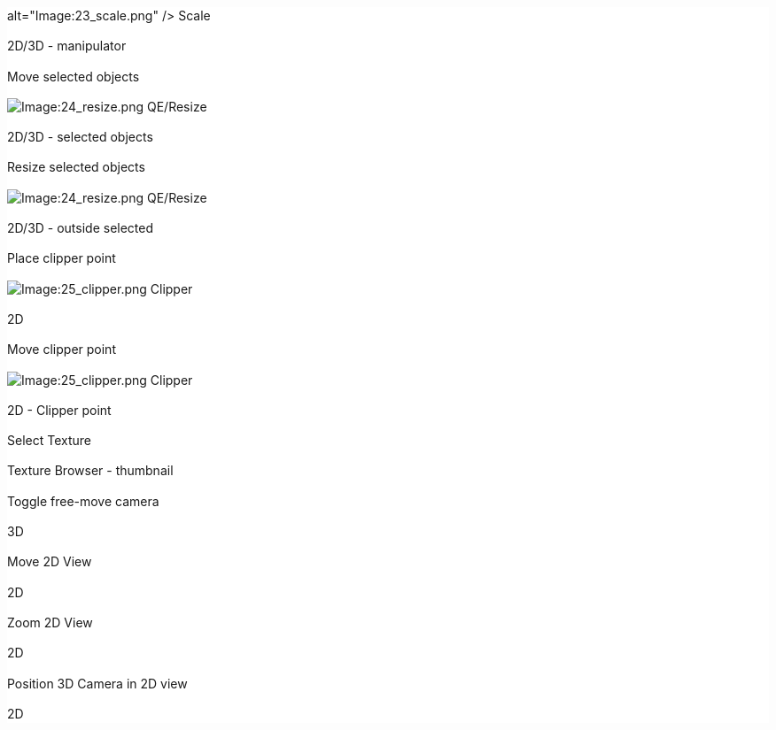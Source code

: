 alt="Image:23_scale.png" /> Scale</p></td>
<td><p>2D/3D - manipulator</p></td>
</tr>
<tr class="odd">
<td><p>Move selected objects</p></td>
<td></td>
<td><p><img src="24_resize.png‎" title="Image:24_resize.png‎"
alt="Image:24_resize.png‎" /> QE/Resize</p></td>
<td><p>2D/3D - selected objects</p></td>
</tr>
<tr class="even">
<td><p>Resize selected objects</p></td>
<td></td>
<td><p><img src="24_resize.png‎" title="Image:24_resize.png‎"
alt="Image:24_resize.png‎" /> QE/Resize</p></td>
<td><p>2D/3D - outside selected</p></td>
</tr>
<tr class="odd">
<td><p>Place clipper point</p></td>
<td></td>
<td><p><img src="25_clipper.png" title="Image:25_clipper.png"
alt="Image:25_clipper.png" /> Clipper</p></td>
<td><p>2D</p></td>
</tr>
<tr class="even">
<td><p>Move clipper point</p></td>
<td></td>
<td><p><img src="25_clipper.png" title="Image:25_clipper.png"
alt="Image:25_clipper.png" /> Clipper</p></td>
<td><p>2D - Clipper point</p></td>
</tr>
<tr class="odd">
<td><p>Select Texture</p></td>
<td></td>
<td></td>
<td><p>Texture Browser - thumbnail</p></td>
</tr>
<tr class="even">
<td><p>Toggle free-move camera</p></td>
<td></td>
<td></td>
<td><p>3D</p></td>
</tr>
<tr class="odd">
<td><p>Move 2D View</p></td>
<td></td>
<td></td>
<td><p>2D</p></td>
</tr>
<tr class="even">
<td><p>Zoom 2D View</p></td>
<td></td>
<td></td>
<td><p>2D</p></td>
</tr>
<tr class="odd">
<td><p>Position 3D Camera in 2D view</p></td>
<td></td>
<td></td>
<td><p>2D</p></td>
</tr>